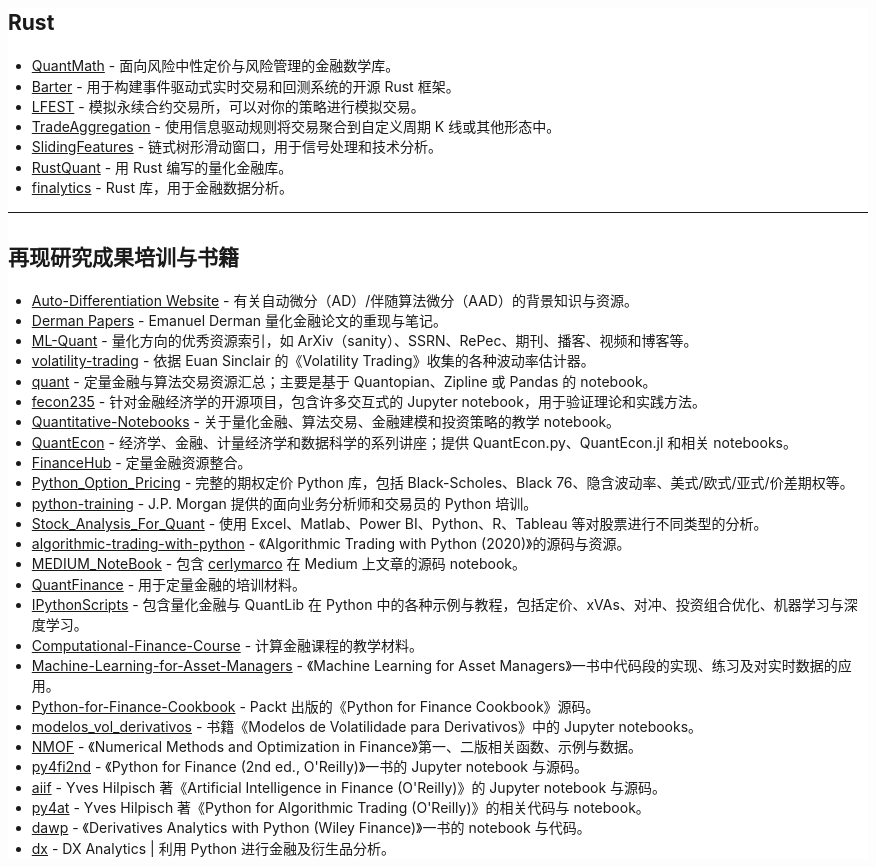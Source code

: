 
## Rust

- [QuantMath](https://github.com/MarcusRainbow/QuantMath) - 面向风险中性定价与风险管理的金融数学库。
- [Barter](https://github.com/barter-rs/barter-rs) - 用于构建事件驱动式实时交易和回测系统的开源 Rust 框架。
- [LFEST](https://github.com/MathisWellmann/lfest-rs) - 模拟永续合约交易所，可以对你的策略进行模拟交易。
- [TradeAggregation](https://github.com/MathisWellmann/trade_aggregation-rs) - 使用信息驱动规则将交易聚合到自定义周期 K 线或其他形态中。
- [SlidingFeatures](https://github.com/MathisWellmann/sliding_features-rs) - 链式树形滑动窗口，用于信号处理和技术分析。
- [RustQuant](https://github.com/avhz/RustQuant) - 用 Rust 编写的量化金融库。
- [finalytics](https://github.com/Nnamdi-sys/finalytics) - Rust 库，用于金融数据分析。

---

## 再现研究成果培训与书籍

- [Auto-Differentiation Website](https://auto-differentiation.github.io/) - 有关自动微分（AD）/伴随算法微分（AAD）的背景知识与资源。
- [Derman Papers](https://github.com/MarcosCarreira/DermanPapers) - Emanuel Derman 量化金融论文的重现与笔记。
- [ML-Quant](https://www.ml-quant.com/) - 量化方向的优秀资源索引，如 ArXiv（sanity）、SSRN、RePec、期刊、播客、视频和博客等。
- [volatility-trading](https://github.com/jasonstrimpel/volatility-trading) - 依据 Euan Sinclair 的《Volatility Trading》收集的各种波动率估计器。
- [quant](https://github.com/paulperry/quant) - 定量金融与算法交易资源汇总；主要是基于 Quantopian、Zipline 或 Pandas 的 notebook。
- [fecon235](https://github.com/rsvp/fecon235) - 针对金融经济学的开源项目，包含许多交互式的 Jupyter notebook，用于验证理论和实践方法。
- [Quantitative-Notebooks](https://github.com/LongOnly/Quantitative-Notebooks) - 关于量化金融、算法交易、金融建模和投资策略的教学 notebook。
- [QuantEcon](https://quantecon.org/) - 经济学、金融、计量经济学和数据科学的系列讲座；提供 QuantEcon.py、QuantEcon.jl 和相关 notebooks。
- [FinanceHub](https://github.com/Finance-Hub/FinanceHub) - 定量金融资源整合。
- [Python_Option_Pricing](https://github.com/dedwards25/Python_Option_Pricing) - 完整的期权定价 Python 库，包括 Black-Scholes、Black 76、隐含波动率、美式/欧式/亚式/价差期权等。
- [python-training](https://github.com/jpmorganchase/python-training) - J.P. Morgan 提供的面向业务分析师和交易员的 Python 培训。
- [Stock_Analysis_For_Quant](https://github.com/LastAncientOne/Stock_Analysis_For_Quant) - 使用 Excel、Matlab、Power BI、Python、R、Tableau 等对股票进行不同类型的分析。
- [algorithmic-trading-with-python](https://github.com/chrisconlan/algorithmic-trading-with-python) - 《Algorithmic Trading with Python (2020)》的源码与资源。
- [MEDIUM_NoteBook](https://github.com/cerlymarco/MEDIUM_NoteBook) - 包含 [cerlymarco](https://github.com/cerlymarco) 在 Medium 上文章的源码 notebook。
- [QuantFinance](https://github.com/PythonCharmers/QuantFinance) - 用于定量金融的培训材料。
- [IPythonScripts](https://github.com/mgroncki/IPythonScripts) - 包含量化金融与 QuantLib 在 Python 中的各种示例与教程，包括定价、xVAs、对冲、投资组合优化、机器学习与深度学习。
- [Computational-Finance-Course](https://github.com/LechGrzelak/Computational-Finance-Course) - 计算金融课程的教学材料。
- [Machine-Learning-for-Asset-Managers](https://github.com/emoen/Machine-Learning-for-Asset-Managers) - 《Machine Learning for Asset Managers》一书中代码段的实现、练习及对实时数据的应用。
- [Python-for-Finance-Cookbook](https://github.com/PacktPublishing/Python-for-Finance-Cookbook) - Packt 出版的《Python for Finance Cookbook》源码。
- [modelos_vol_derivativos](https://github.com/ysaporito/modelos_vol_derivativos) - 书籍《Modelos de Volatilidade para Derivativos》中的 Jupyter notebooks。
- [NMOF](https://github.com/enricoschumann/NMOF) - 《Numerical Methods and Optimization in Finance》第一、二版相关函数、示例与数据。
- [py4fi2nd](https://github.com/yhilpisch/py4fi2nd) - 《Python for Finance (2nd ed., O'Reilly)》一书的 Jupyter notebook 与源码。
- [aiif](https://github.com/yhilpisch/aiif) - Yves Hilpisch 著《Artificial Intelligence in Finance (O'Reilly)》的 Jupyter notebook 与源码。
- [py4at](https://github.com/yhilpisch/py4at) - Yves Hilpisch 著《Python for Algorithmic Trading (O'Reilly)》的相关代码与 notebook。
- [dawp](https://github.com/yhilpisch/dawp) - 《Derivatives Analytics with Python (Wiley Finance)》一书的 notebook 与代码。
- [dx](https://github.com/yhilpisch/dx) - DX Analytics | 利用 Python 进行金融及衍生品分析。
